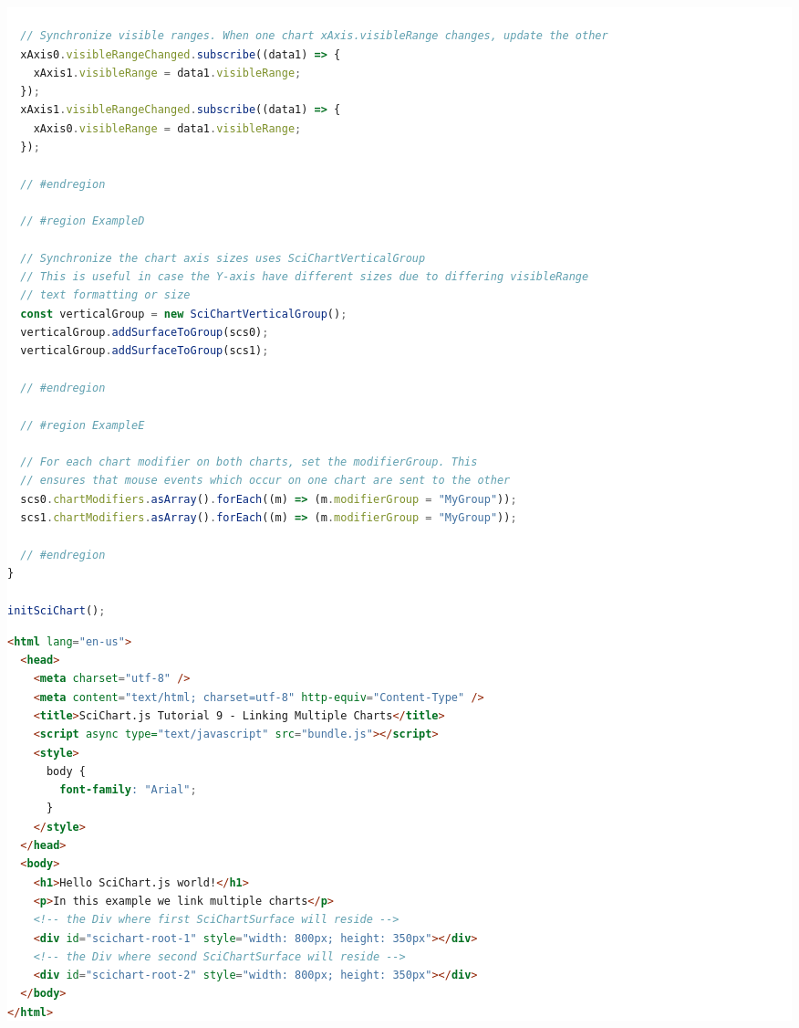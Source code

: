 ```js

  // Synchronize visible ranges. When one chart xAxis.visibleRange changes, update the other
  xAxis0.visibleRangeChanged.subscribe((data1) => {
    xAxis1.visibleRange = data1.visibleRange;
  });
  xAxis1.visibleRangeChanged.subscribe((data1) => {
    xAxis0.visibleRange = data1.visibleRange;
  });

  // #endregion

  // #region ExampleD

  // Synchronize the chart axis sizes uses SciChartVerticalGroup
  // This is useful in case the Y-axis have different sizes due to differing visibleRange
  // text formatting or size
  const verticalGroup = new SciChartVerticalGroup();
  verticalGroup.addSurfaceToGroup(scs0);
  verticalGroup.addSurfaceToGroup(scs1);

  // #endregion

  // #region ExampleE

  // For each chart modifier on both charts, set the modifierGroup. This
  // ensures that mouse events which occur on one chart are sent to the other
  scs0.chartModifiers.asArray().forEach((m) => (m.modifierGroup = "MyGroup"));
  scs1.chartModifiers.asArray().forEach((m) => (m.modifierGroup = "MyGroup"));

  // #endregion
}

initSciChart();
```
```html
<html lang="en-us">
  <head>
    <meta charset="utf-8" />
    <meta content="text/html; charset=utf-8" http-equiv="Content-Type" />
    <title>SciChart.js Tutorial 9 - Linking Multiple Charts</title>
    <script async type="text/javascript" src="bundle.js"></script>
    <style>
      body {
        font-family: "Arial";
      }
    </style>
  </head>
  <body>
    <h1>Hello SciChart.js world!</h1>
    <p>In this example we link multiple charts</p>
    <!-- the Div where first SciChartSurface will reside -->
    <div id="scichart-root-1" style="width: 800px; height: 350px"></div>
    <!-- the Div where second SciChartSurface will reside -->
    <div id="scichart-root-2" style="width: 800px; height: 350px"></div>
  </body>
</html>
```
</CodeSnippetBlock>
